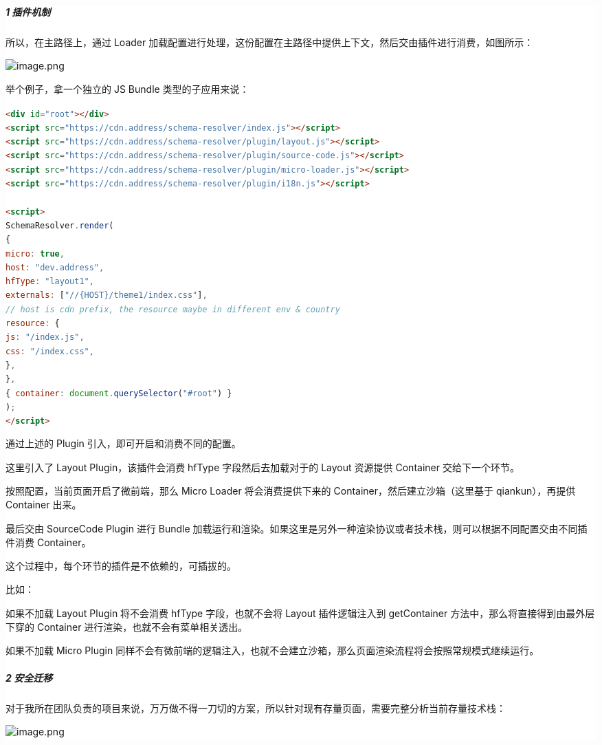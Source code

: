 ##### 1 插件机制

所以，在主路径上，通过 Loader 加载配置进行处理，这份配置在主路径中提供上下文，然后交由插件进行消费，如图所示：

![image.png](https://i-blog.csdnimg.cn/blog_migrate/84e2201334e1ea4f564f0d8cf125a8b9.png "image.png")

举个例子，拿一个独立的 JS Bundle 类型的子应用来说：

```html
<div id="root"></div>
<script src="https://cdn.address/schema-resolver/index.js"></script>
<script src="https://cdn.address/schema-resolver/plugin/layout.js"></script>
<script src="https://cdn.address/schema-resolver/plugin/source-code.js"></script>
<script src="https://cdn.address/schema-resolver/plugin/micro-loader.js"></script>
<script src="https://cdn.address/schema-resolver/plugin/i18n.js"></script>

<script>
SchemaResolver.render(
{
micro: true,
host: "dev.address",
hfType: "layout1",
externals: ["//{HOST}/theme1/index.css"],
// host is cdn prefix, the resource maybe in different env & country
resource: {
js: "/index.js",
css: "/index.css",
},
},
{ container: document.querySelector("#root") }
);
</script>

```

通过上述的 Plugin 引入，即可开启和消费不同的配置。

这里引入了 Layout Plugin，该插件会消费 hfType 字段然后去加载对于的 Layout 资源提供 Container 交给下一个环节。

按照配置，当前页面开启了微前端，那么 Micro Loader 将会消费提供下来的 Container，然后建立沙箱（这里基于 qiankun），再提供 Container 出来。

最后交由 SourceCode Plugin 进行 Bundle 加载运行和渲染。如果这里是另外一种渲染协议或者技术栈，则可以根据不同配置交由不同插件消费 Container。

这个过程中，每个环节的插件是不依赖的，可插拔的。

比如：

如果不加载 Layout Plugin 将不会消费 hfType 字段，也就不会将 Layout 插件逻辑注入到 getContainer 方法中，那么将直接得到由最外层下穿的 Container 进行渲染，也就不会有菜单相关透出。

如果不加载 Micro Plugin 同样不会有微前端的逻辑注入，也就不会建立沙箱，那么页面渲染流程将会按照常规模式继续运行。

##### 2 安全迁移

对于我所在团队负责的项目来说，万万做不得一刀切的方案，所以针对现有存量页面，需要完整分析当前存量技术栈：

![image.png](https://i-blog.csdnimg.cn/blog_migrate/47bc089b32598e84546e4892171eb560.png "image.png")

